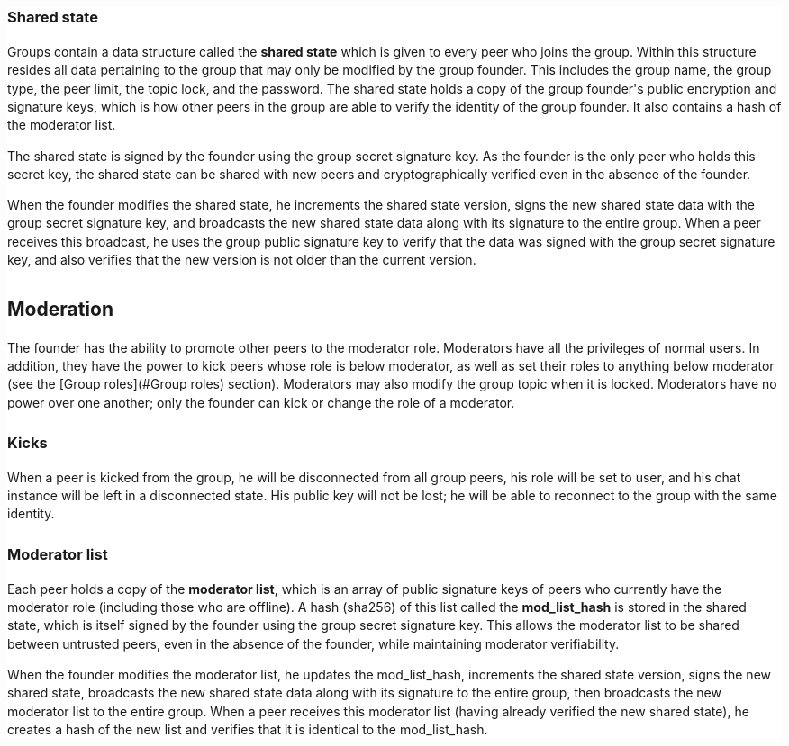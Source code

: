 <a name="Shared_state" />

### Shared state

Groups contain a data structure called the **shared state** which is given to every peer who joins the group. Within this structure resides all data pertaining to the group that may only be modified by the group founder. This includes the group name, the group type, the peer limit, the topic lock, and the password. The shared state holds a copy of the group founder's public encryption and signature keys, which is how other peers in the group are able to verify the identity of the group founder. It also contains a hash of the moderator list.

The shared state is signed by the founder using the group secret signature key. As the founder is the only peer who holds this secret key, the shared state can be shared with new peers and cryptographically verified even in the absence of the founder.

When the founder modifies the shared state, he increments the shared state version, signs the new shared state data with the group secret signature key, and broadcasts the new shared state data along with its signature to the entire group. When a peer receives this broadcast, he uses the group public signature key to verify that the data was signed with the group secret signature key, and also verifies that the new version is not older than the current version.

<a name="Moderation" />

## Moderation

The founder has the ability to promote other peers to the moderator role. Moderators have all the privileges of normal users. In addition, they have the power to kick peers whose role is below moderator, as well as set their roles to anything below moderator (see the [Group roles](#Group roles) section). Moderators may also modify the group topic when it is locked. Moderators have no power over one another; only the founder can kick or change the role of a moderator.

<a name="Kicks" />

### Kicks

When a peer is kicked from the group, he will be disconnected from all group peers, his role will be set to user, and his chat instance will be left in a disconnected state. His public key will not be lost; he will be able to reconnect to the group with the same identity.

<a name="Moderator_list" />

### Moderator list

Each peer holds a copy of the **moderator list**, which is an array of public signature keys of peers who currently have the moderator role (including those who are offline). A hash (sha256) of this list called the **mod_list_hash** is stored in the shared state, which is itself signed by the founder using the group secret signature key. This allows the moderator list to be shared between untrusted peers, even in the absence of the founder, while maintaining moderator verifiability.

When the founder modifies the moderator list, he updates the mod_list_hash, increments the shared state version, signs the new shared state, broadcasts the new shared state data along with its signature to the entire group, then broadcasts the new moderator list to the entire group. When a peer receives this moderator list (having already verified the new shared state), he creates a hash of the new list and verifies that it is identical to the mod_list_hash.
